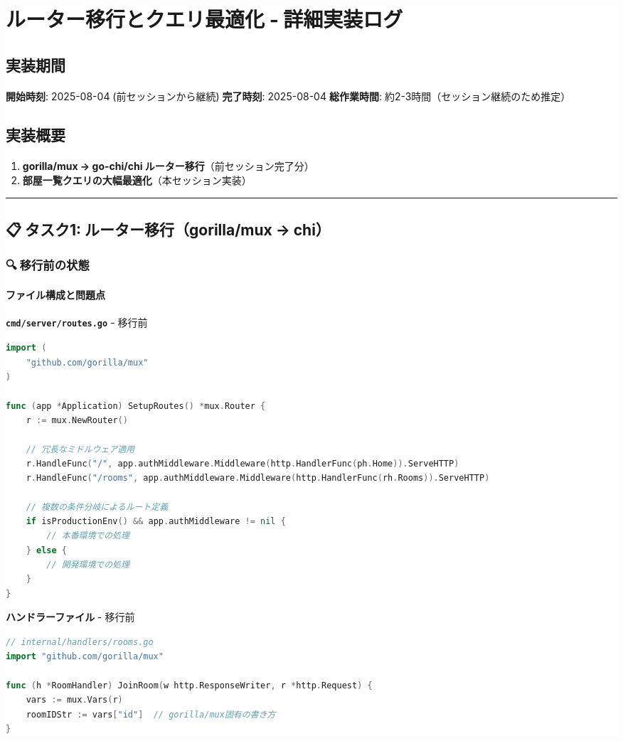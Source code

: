 # ルーター移行とクエリ最適化 - 詳細実装ログ

## 実装期間
**開始時刻**: 2025-08-04 (前セッションから継続)
**完了時刻**: 2025-08-04
**総作業時間**: 約2-3時間（セッション継続のため推定）

## 実装概要
1. **gorilla/mux → go-chi/chi ルーター移行**（前セッション完了分）
2. **部屋一覧クエリの大幅最適化**（本セッション実装）

---

## 📋 タスク1: ルーター移行（gorilla/mux → chi）

### 🔍 移行前の状態

#### ファイル構成と問題点
**`cmd/server/routes.go`** - 移行前
```go
import (
    "github.com/gorilla/mux"
)

func (app *Application) SetupRoutes() *mux.Router {
    r := mux.NewRouter()
    
    // 冗長なミドルウェア適用
    r.HandleFunc("/", app.authMiddleware.Middleware(http.HandlerFunc(ph.Home)).ServeHTTP)
    r.HandleFunc("/rooms", app.authMiddleware.Middleware(http.HandlerFunc(rh.Rooms)).ServeHTTP)
    
    // 複数の条件分岐によるルート定義
    if isProductionEnv() && app.authMiddleware != nil {
        // 本番環境での処理
    } else {
        // 開発環境での処理
    }
}
```

**ハンドラーファイル** - 移行前
```go
// internal/handlers/rooms.go
import "github.com/gorilla/mux"

func (h *RoomHandler) JoinRoom(w http.ResponseWriter, r *http.Request) {
    vars := mux.Vars(r)
    roomIDStr := vars["id"]  // gorilla/mux固有の書き方
}
```
